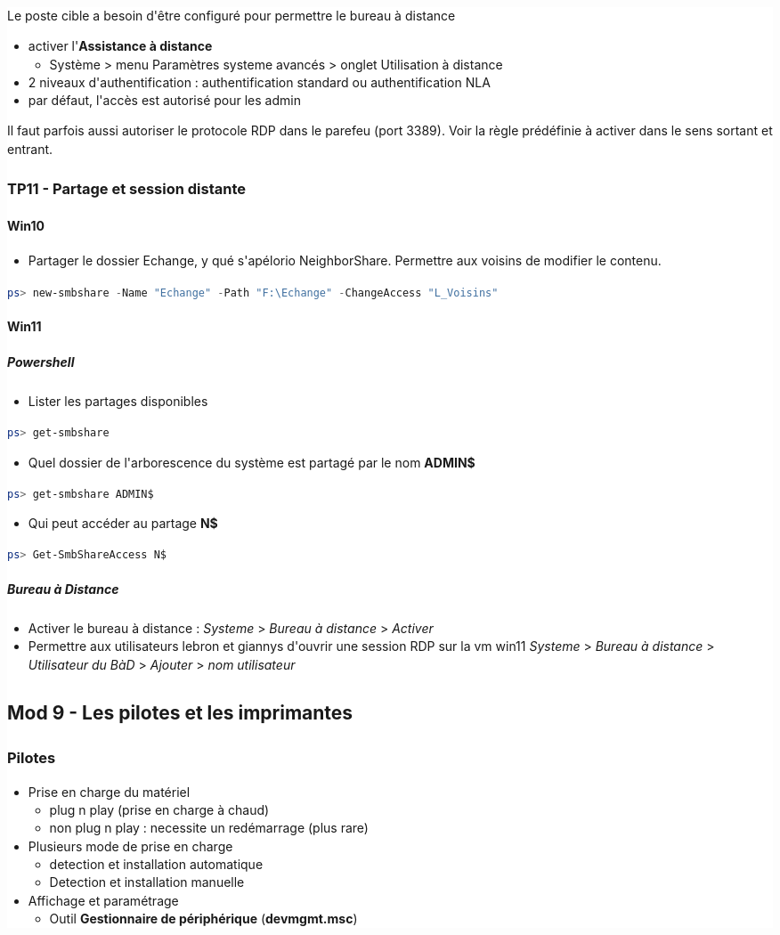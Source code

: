 Le poste cible a besoin d'être configuré pour permettre le bureau à distance
- activer l'**Assistance à distance**
	+ Système > menu Paramètres systeme avancés > onglet Utilisation à distance
- 2 niveaux d'authentification : authentification standard ou authentification NLA
- par défaut, l'accès est autorisé pour les admin

Il faut parfois aussi autoriser le protocole RDP dans le parefeu (port 3389). Voir la règle prédéfinie à activer dans le sens sortant et entrant.

### TP11 - Partage et session distante

#### Win10
- Partager le dossier Echange, y qué s'apélorio NeighborShare. Permettre aux voisins de modifier le contenu.

```ps1
ps> new-smbshare -Name "Echange" -Path "F:\Echange" -ChangeAccess "L_Voisins"
```

#### Win11 
##### Powershell
- Lister les partages disponibles 

```ps1
ps> get-smbshare
```

- Quel dossier de l'arborescence du système est partagé par le nom **ADMIN$**

```ps1
ps> get-smbshare ADMIN$
```

- Qui peut accéder au partage **N$**

```ps1
ps> Get-SmbShareAccess N$
```

##### Bureau à Distance
- Activer le bureau à distance : 
	*Systeme* > *Bureau à distance* > *Activer*
- Permettre aux utilisateurs lebron et giannys d'ouvrir une session RDP sur la vm win11
	*Systeme* > *Bureau à distance* > *Utilisateur du BàD* > *Ajouter* > *nom utilisateur*

## Mod 9 - Les pilotes et les imprimantes
### Pilotes
- Prise en charge du matériel
	+ plug n play (prise en charge à chaud)
	+ non plug n play : necessite un redémarrage (plus rare)
- Plusieurs mode de prise en charge
	+ detection et installation automatique
	+ Detection et installation manuelle
- Affichage et paramétrage
	+ Outil **Gestionnaire de périphérique** (**devmgmt.msc**)
